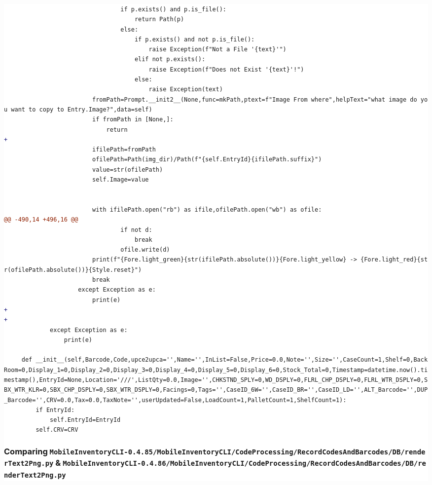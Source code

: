 ```diff
                                 if p.exists() and p.is_file():
                                     return Path(p)
                                 else:
                                     if p.exists() and not p.is_file():
                                         raise Exception(f"Not a File '{text}'")
                                     elif not p.exists():
                                         raise Exception(f"Does not Exist '{text}'!")
                                     else:
                                         raise Exception(text)
                         fromPath=Prompt.__init2__(None,func=mkPath,ptext=f"Image From where",helpText="what image do you want to copy to Entry.Image?",data=self)
                         if fromPath in [None,]:
                             return
+
                         ifilePath=fromPath
                         ofilePath=Path(img_dir)/Path(f"{self.EntryId}{ifilePath.suffix}")
                         value=str(ofilePath)
                         self.Image=value
                         
 
                         with ifilePath.open("rb") as ifile,ofilePath.open("wb") as ofile:
@@ -490,14 +496,16 @@
                                 if not d:
                                     break
                                 ofile.write(d)
                         print(f"{Fore.light_green}{str(ifilePath.absolute())}{Fore.light_yellow} -> {Fore.light_red}{str(ofilePath.absolute())}{Style.reset}")
                         break
                     except Exception as e:
                         print(e)
+                    
+                        
             except Exception as e:
                 print(e)
 
     def __init__(self,Barcode,Code,upce2upca='',Name='',InList=False,Price=0.0,Note='',Size='',CaseCount=1,Shelf=0,BackRoom=0,Display_1=0,Display_2=0,Display_3=0,Display_4=0,Display_5=0,Display_6=0,Stock_Total=0,Timestamp=datetime.now().timestamp(),EntryId=None,Location='///',ListQty=0.0,Image='',CHKSTND_SPLY=0,WD_DSPLY=0,FLRL_CHP_DSPLY=0,FLRL_WTR_DSPLY=0,SBX_WTR_KLR=0,SBX_CHP_DSPLY=0,SBX_WTR_DSPLY=0,Facings=0,Tags='',CaseID_6W='',CaseID_BR='',CaseID_LD='',ALT_Barcode='',DUP_Barcode='',CRV=0.0,Tax=0.0,TaxNote='',userUpdated=False,LoadCount=1,PalletCount=1,ShelfCount=1):
         if EntryId:
             self.EntryId=EntryId
         self.CRV=CRV
```

### Comparing `MobileInventoryCLI-0.4.85/MobileInventoryCLI/CodeProcessing/RecordCodesAndBarcodes/DB/renderText2Png.py` & `MobileInventoryCLI-0.4.86/MobileInventoryCLI/CodeProcessing/RecordCodesAndBarcodes/DB/renderText2Png.py`
